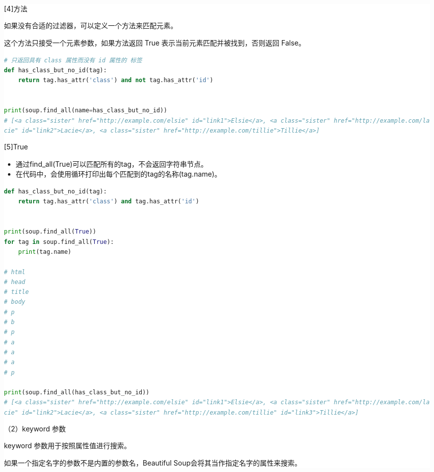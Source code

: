 [4]方法

如果没有合适的过滤器，可以定义一个方法来匹配元素。

这个方法只接受一个元素参数，如果方法返回 True 表示当前元素匹配并被找到，否则返回 False。

```python
# 只返回具有 class 属性而没有 id 属性的 标签
def has_class_but_no_id(tag):
    return tag.has_attr('class') and not tag.has_attr('id')


print(soup.find_all(name=has_class_but_no_id))
# [<a class="sister" href="http://example.com/elsie" id="link1">Elsie</a>, <a class="sister" href="http://example.com/lacie" id="link2">Lacie</a>, <a class="sister" href="http://example.com/tillie">Tillie</a>]
```

[5]True

- 通过find_all(True)可以匹配所有的tag，不会返回字符串节点。
- 在代码中，会使用循环打印出每个匹配到的tag的名称(tag.name)。

```python
def has_class_but_no_id(tag):
    return tag.has_attr('class') and tag.has_attr('id')


print(soup.find_all(True))
for tag in soup.find_all(True):
    print(tag.name)
    
# html
# head
# title
# body
# p
# b
# p
# a
# a
# a
# p

print(soup.find_all(has_class_but_no_id))
# [<a class="sister" href="http://example.com/elsie" id="link1">Elsie</a>, <a class="sister" href="http://example.com/lacie" id="link2">Lacie</a>, <a class="sister" href="http://example.com/tillie" id="link3">Tillie</a>]
```

（2）keyword 参数

keyword 参数用于按照属性值进行搜索。

如果一个指定名字的参数不是内置的参数名，Beautiful Soup会将其当作指定名字的属性来搜索。 
